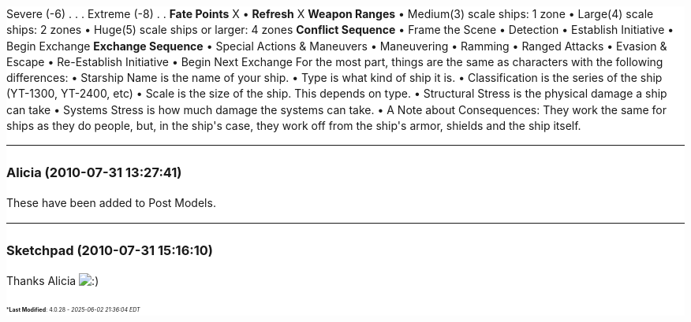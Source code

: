 Severe (-6) . . .
Extreme (-8) . .
**Fate Points** X • **Refresh** X
**Weapon Ranges**
• Medium(3) scale ships: 1 zone
• Large(4) scale ships: 2 zones
• Huge(5) scale ships or larger: 4 zones
**Conflict Sequence**
• Frame the Scene
• Detection
• Establish Initiative
• Begin Exchange
**Exchange Sequence**
• Special Actions & Maneuvers
• Maneuvering
• Ramming
• Ranged Attacks
• Evasion & Escape
• Re-Establish Initiative
• Begin Next Exchange
For the most part, things are the same as characters with the following differences:
• Starship Name is the name of your ship.
• Type is what kind of ship it is.
• Classification is the series of the ship (YT-1300, YT-2400, etc)
• Scale is the size of the ship. This depends on type.
• Structural Stress is the physical damage a ship can take
• Systems Stress is how much damage the systems can take.
• A Note about Consequences: They work the same for ships as they do people, but, in the ship's case, they work off from the ship's armor, shields and the ship itself.

---

### **Alicia** (2010-07-31 13:27:41)

These have been added to Post Models.

---

### **Sketchpad** (2010-07-31 15:16:10)

Thanks Alicia ![:)](https://i.ibb.co/8LPNcWCM/icon-e-smile.gif)



<span style="font-size: 0.5em;">***Last Modified**: 4.0.28 - *2025-06-02 21:36:04 EDT*</span>